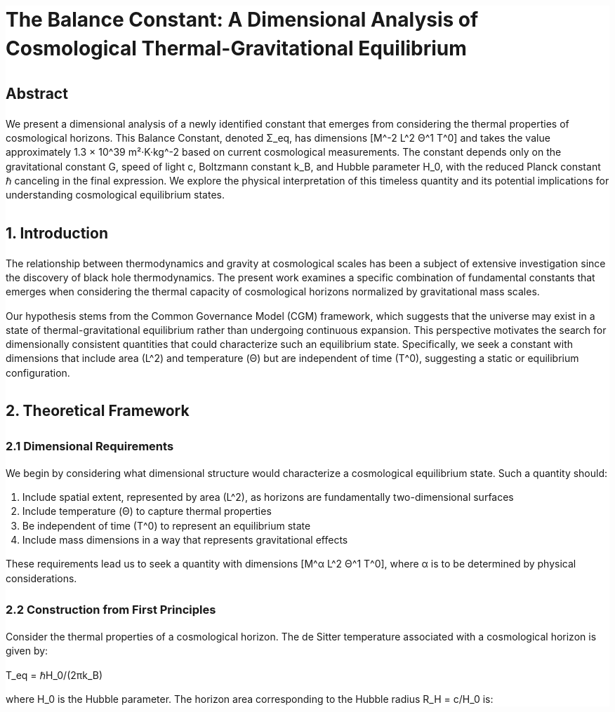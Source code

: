 # The Balance Constant: A Dimensional Analysis of Cosmological Thermal-Gravitational Equilibrium

## Abstract

We present a dimensional analysis of a newly identified constant that emerges from considering the thermal properties of cosmological horizons. This Balance Constant, denoted Σ_eq, has dimensions [M^-2 L^2 Θ^1 T^0] and takes the value approximately 1.3 × 10^39 m²·K·kg^-2 based on current cosmological measurements. The constant depends only on the gravitational constant G, speed of light c, Boltzmann constant k_B, and Hubble parameter H_0, with the reduced Planck constant ℏ canceling in the final expression. We explore the physical interpretation of this timeless quantity and its potential implications for understanding cosmological equilibrium states.

## 1. Introduction

The relationship between thermodynamics and gravity at cosmological scales has been a subject of extensive investigation since the discovery of black hole thermodynamics. The present work examines a specific combination of fundamental constants that emerges when considering the thermal capacity of cosmological horizons normalized by gravitational mass scales.

Our hypothesis stems from the Common Governance Model (CGM) framework, which suggests that the universe may exist in a state of thermal-gravitational equilibrium rather than undergoing continuous expansion. This perspective motivates the search for dimensionally consistent quantities that could characterize such an equilibrium state. Specifically, we seek a constant with dimensions that include area (L^2) and temperature (Θ) but are independent of time (T^0), suggesting a static or equilibrium configuration.

## 2. Theoretical Framework

### 2.1 Dimensional Requirements

We begin by considering what dimensional structure would characterize a cosmological equilibrium state. Such a quantity should:

1. Include spatial extent, represented by area (L^2), as horizons are fundamentally two-dimensional surfaces
2. Include temperature (Θ) to capture thermal properties
3. Be independent of time (T^0) to represent an equilibrium state
4. Include mass dimensions in a way that represents gravitational effects

These requirements lead us to seek a quantity with dimensions [M^α L^2 Θ^1 T^0], where α is to be determined by physical considerations.

### 2.2 Construction from First Principles

Consider the thermal properties of a cosmological horizon. The de Sitter temperature associated with a cosmological horizon is given by:

T_eq = ℏH_0/(2πk_B)

where H_0 is the Hubble parameter. The horizon area corresponding to the Hubble radius R_H = c/H_0 is:
